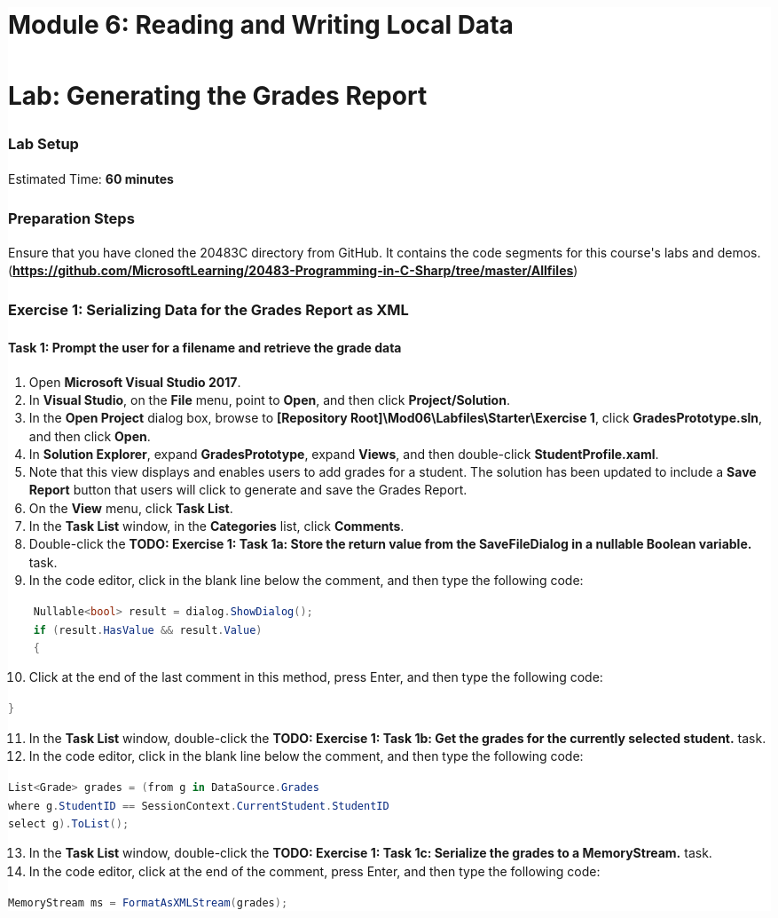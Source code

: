 
# Module 6: Reading and Writing Local Data

# Lab: Generating the Grades Report

### Lab Setup

Estimated Time: **60 minutes**

### Preparation Steps

Ensure that you have cloned the 20483C directory from GitHub. It contains the code segments for this course's labs and demos. (**https://github.com/MicrosoftLearning/20483-Programming-in-C-Sharp/tree/master/Allfiles**)

### Exercise 1: Serializing Data for the Grades Report as XML

#### Task 1: Prompt the user for a filename and retrieve the grade data

1. Open **Microsoft Visual Studio 2017**.
2. In **Visual Studio**, on the **File** menu, point to **Open**, and then click **Project/Solution**.
3. In the **Open Project** dialog box, browse to **[Repository Root]\Mod06\Labfiles\Starter\Exercise 1**, click **GradesPrototype.sln**, and then click **Open**.
4. In **Solution Explorer**, expand **GradesPrototype**, expand **Views**, and then double-click **StudentProfile.xaml**.
5. Note that this view displays and enables users to add grades for a student. The solution has been updated to include a **Save Report** button that users will click to generate and save the Grades Report.
6. On the **View** menu, click **Task List**.
7. In the **Task List** window, in the **Categories** list, click **Comments**.
8. Double-click the **TODO: Exercise 1: Task 1a: Store the return value from the SaveFileDialog in a nullable Boolean variable.** task.
9. In the code editor, click in the blank line below the comment, and then type the following code:
```cs
    Nullable<bool> result = dialog.ShowDialog();
    if (result.HasValue && result.Value)
    {
```
10.  Click at the end of the last comment in this method, press Enter, and then type the following code:
```cs
}
```
11. In the **Task List** window, double-click the **TODO: Exercise 1: Task 1b: Get the grades for the currently selected student.** task.
12. In the code editor, click in the blank line below the comment, and then type the following code:
```cs
List<Grade> grades = (from g in DataSource.Grades
where g.StudentID == SessionContext.CurrentStudent.StudentID
select g).ToList();
```
13. In the **Task List** window, double-click the **TODO: Exercise 1: Task 1c: Serialize the grades to a MemoryStream.** task.
14. In the code editor, click at the end of the comment, press Enter, and then type the following code:
```cs
MemoryStream ms = FormatAsXMLStream(grades);
```
